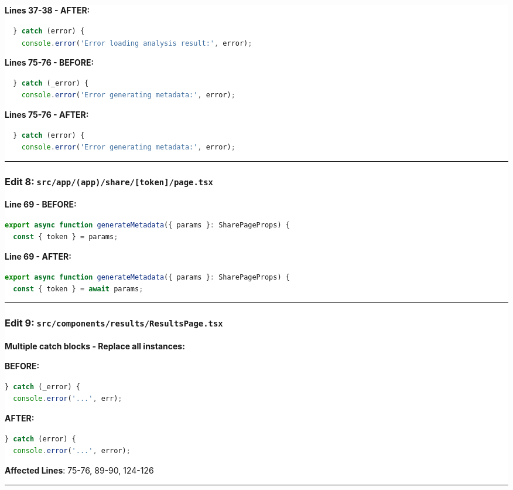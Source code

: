 **Lines 37-38 - AFTER:**

```typescript
  } catch (error) {
    console.error('Error loading analysis result:', error);
```

**Lines 75-76 - BEFORE:**

```typescript
  } catch (_error) {
    console.error('Error generating metadata:', error);
```

**Lines 75-76 - AFTER:**

```typescript
  } catch (error) {
    console.error('Error generating metadata:', error);
```

---

### Edit 8: `src/app/(app)/share/[token]/page.tsx`

**Line 69 - BEFORE:**

```typescript
export async function generateMetadata({ params }: SharePageProps) {
  const { token } = params;
```

**Line 69 - AFTER:**

```typescript
export async function generateMetadata({ params }: SharePageProps) {
  const { token } = await params;
```

---

### Edit 9: `src/components/results/ResultsPage.tsx`

**Multiple catch blocks - Replace all instances:**

**BEFORE:**

```typescript
} catch (_error) {
  console.error('...', err);
```

**AFTER:**

```typescript
} catch (error) {
  console.error('...', error);
```

**Affected Lines**: 75-76, 89-90, 124-126

---